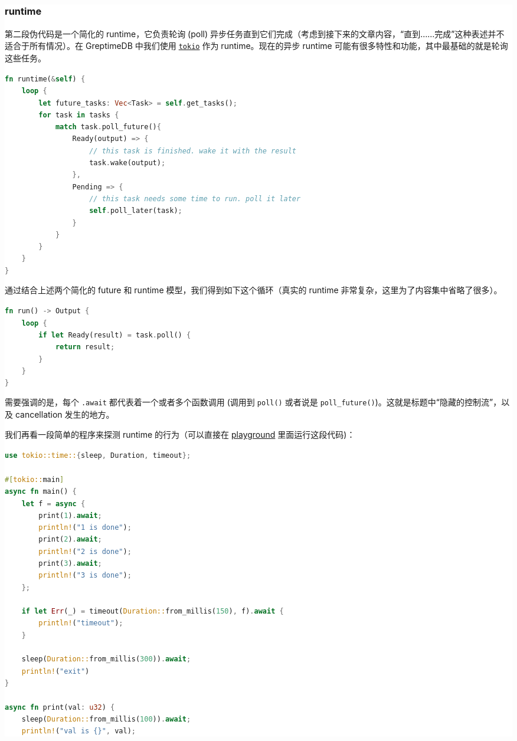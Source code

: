 ### runtime

第二段伪代码是一个简化的 runtime，它负责轮询 (poll) 异步任务直到它们完成（考虑到接下来的文章内容，“直到……完成”这种表述并不适合于所有情况）。在 GreptimeDB 中我们使用 [`tokio`](https://docs.rs/tokio/latest/tokio/) 作为 runtime。现在的异步 runtime 可能有很多特性和功能，其中最基础的就是轮询这些任务。

``` rust
fn runtime(&self) {
    loop {
        let future_tasks: Vec<Task> = self.get_tasks();
        for task in tasks {
            match task.poll_future(){
                Ready(output) => {
                    // this task is finished. wake it with the result
                    task.wake(output);
                },
                Pending => {
                    // this task needs some time to run. poll it later
                    self.poll_later(task);
                }
            }
        }
    }
}
```

通过结合上述两个简化的 future 和 runtime 模型，我们得到如下这个循环（真实的 runtime 非常复杂，这里为了内容集中省略了很多）。

``` rust
fn run() -> Output {
    loop {
        if let Ready(result) = task.poll() {
            return result;
        }
    }
}
```

需要强调的是，每个 `.await` 都代表着一个或者多个函数调用 (调用到 `poll()` 或者说是 `poll_future()`)。这就是标题中“隐藏的控制流”，以及 cancellation 发生的地方。

我们再看一段简单的程序来探测 runtime 的行为（可以直接在 [playground](https://play.rust-lang.org/?version=stable&mode=debug&edition=2021&gist=40220605392e951e833a0b45719ed1e1) 里面运行这段代码)：
``` rust
use tokio::time::{sleep, Duration, timeout};

#[tokio::main]
async fn main() {
    let f = async {
        print(1).await;
        println!("1 is done");
        print(2).await;
        println!("2 is done");
        print(3).await;
        println!("3 is done");
    };

    if let Err(_) = timeout(Duration::from_millis(150), f).await {
        println!("timeout");
    }

    sleep(Duration::from_millis(300)).await;
    println!("exit")
}

async fn print(val: u32) {
    sleep(Duration::from_millis(100)).await;
    println!("val is {}", val);
```